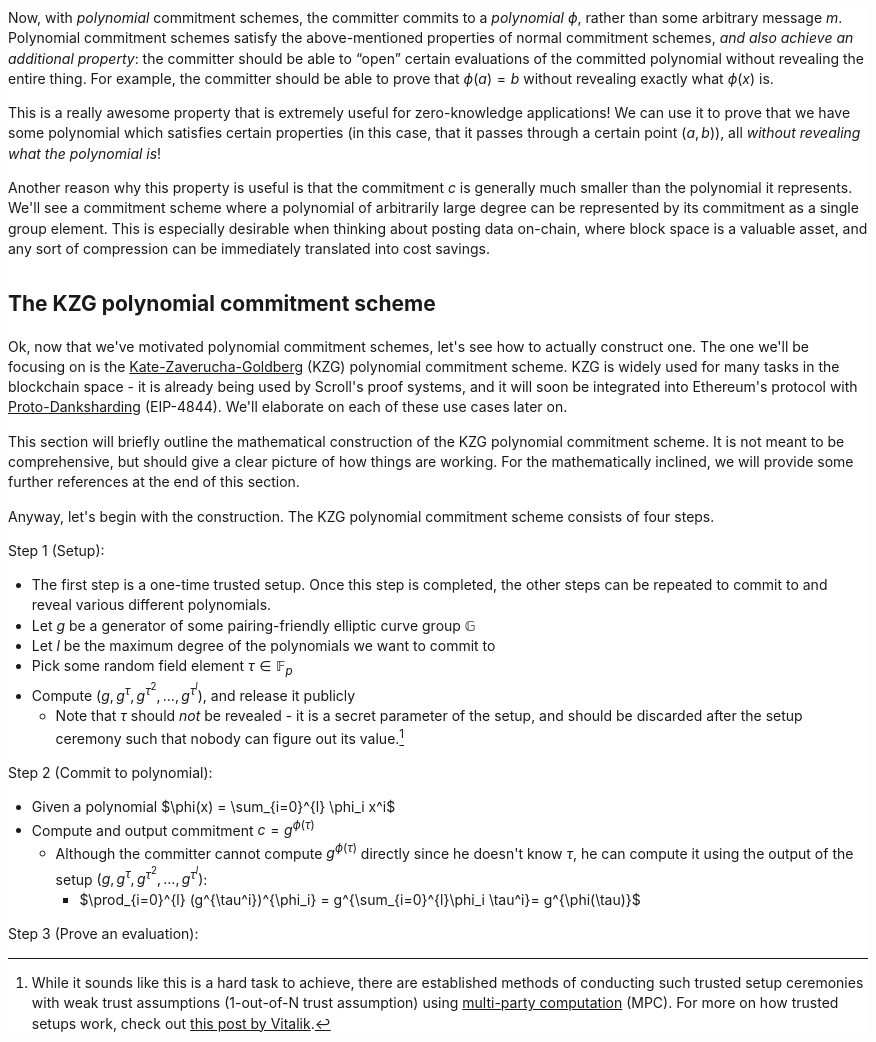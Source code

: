 Now, with _polynomial_ commitment schemes, the committer commits to a _polynomial_ $\phi$, rather than some arbitrary message $m$. Polynomial commitment schemes satisfy the above-mentioned properties of normal commitment schemes, _and also achieve an additional property_: the committer should be able to “open” certain evaluations of the committed polynomial without revealing the entire thing. For example, the committer should be able to prove that $\phi(a)=b$ without revealing exactly what $\phi(x)$ is.

This is a really awesome property that is extremely useful for zero-knowledge applications! We can use it to prove that we have some polynomial which satisfies certain properties (in this case, that it passes through a certain point $(a,b)$), all _without revealing what the polynomial is_!

Another reason why this property is useful is that the commitment $c$ is generally much smaller than the polynomial it represents. We'll see a commitment scheme where a polynomial of arbitrarily large degree can be represented by its commitment as a single group element. This is especially desirable when thinking about posting data on-chain, where block space is a valuable asset, and any sort of compression can be immediately translated into cost savings.

## The KZG polynomial commitment scheme

Ok, now that we've motivated polynomial commitment schemes, let's see how to actually construct one. The one we'll be focusing on is the [Kate-Zaverucha-Goldberg](https://www.iacr.org/archive/asiacrypt2010/6477178/6477178.pdf) (KZG) polynomial commitment scheme. KZG is widely used for many tasks in the blockchain space - it is already being used by Scroll's proof systems, and it will soon be integrated into Ethereum's protocol with [Proto-Danksharding](https://notes.ethereum.org/@vbuterin/proto_danksharding_faq) (EIP-4844). We'll elaborate on each of these use cases later on.

This section will briefly outline the mathematical construction of the KZG polynomial commitment scheme. It is not meant to be comprehensive, but should give a clear picture of how things are working. For the mathematically inclined, we will provide some further references at the end of this section.

Anyway, let's begin with the construction. The KZG polynomial commitment scheme consists of four steps.

Step 1 (Setup):

- The first step is a one-time trusted setup. Once this step is completed, the other steps can be repeated to commit to and reveal various different polynomials.
- Let $g$ be a generator of some pairing-friendly elliptic curve group $\mathbb{G}$
- Let $l$ be the maximum degree of the polynomials we want to commit to
- Pick some random field element $\tau \in \mathbb{F}_p$
- Compute $(g, g^{\tau}, g^{\tau^2}, …, g^{\tau^l})$, and release it publicly
  - Note that $\tau$ should _not_ be revealed - it is a secret parameter of the setup, and should be discarded after the setup ceremony such that nobody can figure out its value.[^1]

Step 2 (Commit to polynomial):

- Given a polynomial $\phi(x) = \sum_{i=0}^{l} \phi_i x^i$
- Compute and output commitment $c = g^{\phi(\tau)}$
  - Although the committer cannot compute $g^{\phi(\tau)}$ directly since he doesn't know $\tau$, he can compute it using the output of the setup $(g, g^{\tau}, g^{\tau^2}, …, g^{\tau^l})$:
    - $\prod_{i=0}^{l} (g^{\tau^i})^{\phi_i}  = g^{\sum_{i=0}^{l}\phi_i \tau^i}= g^{\phi(\tau)}$

Step 3 (Prove an evaluation):


[^1]: While it sounds like this is a hard task to achieve, there are established methods of conducting such trusted setup ceremonies with weak trust assumptions (1-out-of-N trust assumption) using [multi-party computation](https://en.wikipedia.org/wiki/Secure_multi-party_computation) (MPC). For more on how trusted setups work, check out [this post by Vitalik](https://vitalik.ca/general/2022/03/14/trustedsetup.html).
[^2]: This process of transforming a computation into a mathematical object, and expressing its validity as mathematical relations is known as “arithmetization.” There are various ways of doing this transformation, but Scroll uses [Plonkish arithmetization](https://zcash.github.io/halo2/concepts/arithmetization.html).
[^3]: This idea is formally known as the [Schwartz Zippel Lemma](https://en.wikipedia.org/wiki/Schwartz%E2%80%93Zippel_lemma), and it is widely used to efficiently validate properties of polynomials.
[^4]: Note that this interactive challenge where the verifier queries the polynomials at random points can be converted into a non-interactive protocol via the [Fiat-Shamir transform](https://www.zkdocs.com/docs/zkdocs/protocol-primitives/fiat-shamir/).
[^5]: We could alternatively prove some property of the data blob using a succinct proof (e.g. proving knowledge of the data which hashes to the correct hash, and then proving some property of that data), but this is too expensive to perform every time information about data blobs needs to be accessed/validated.
[^6]: In the long term, KZG may need to be swapped out for a polynomial commitment scheme which is quantum-resistant. Proto-Danksharding is being [implemented in a way](https://notes.ethereum.org/@vbuterin/proto_danksharding_faq#Why-use-the-hash-of-the-KZG-instead-of-the-KZG-directly) such that the commitment scheme can be swapped out in the future.
[^7]: This again follows from the [Schwartz Zippel Lemma](https://en.wikipedia.org/wiki/Schwartz%E2%80%93Zippel_lemma). Note that it's important that the prover must not be able to know the value of the evaluation point $z$ before committing to data - this would enable the prover to easily construct a bogus polynomial which satisfies the equality check at $z$. By setting $z$ to the hash of both commitments, the prover cannot know $z$ until after both polynomials are committed.
[^8]: There is a complication, however, that arrises when two polynomial commitment schemes operate over distinct groups. For example, Scroll currently uses the [BN254](https://neuromancer.sk/std/bn/bn254) curve while Ethereum plans to use [BLS12-381](https://electriccoin.co/blog/new-snark-curve/) curve for Proto-Danksharding. In this case, we aren't able to directly compare group elements, as in the proof of equivalence outlined above. However, there's a way around this, which can be read in [Dankrad Feist's notes](https://notes.ethereum.org/@dankrad/kzg_commitments_in_proofs#ZKPs-over-non-aligned-fields).